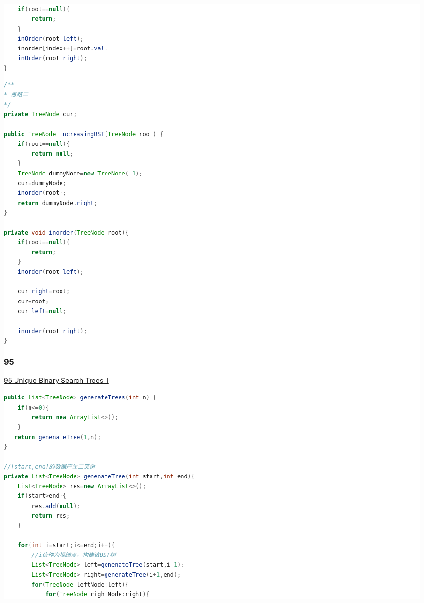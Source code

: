 ```java
    if(root==null){
        return;
    }
    inOrder(root.left);
    inorder[index++]=root.val;
    inOrder(root.right);
}
```

```java
/**
* 思路二
*/
private TreeNode cur;

public TreeNode increasingBST(TreeNode root) {
    if(root==null){
        return null;
    }
    TreeNode dummyNode=new TreeNode(-1);
    cur=dummyNode;
    inorder(root);
    return dummyNode.right;
}

private void inorder(TreeNode root){
    if(root==null){
        return;
    }
    inorder(root.left);

    cur.right=root;
    cur=root;
    cur.left=null;

    inorder(root.right);
}
```

### 95
[95 Unique Binary Search Trees II](https://leetcode.com/problems/unique-binary-search-trees-ii/description/)
```java
public List<TreeNode> generateTrees(int n) {
    if(n<=0){
        return new ArrayList<>();
    }
   return genenateTree(1,n);
}

//[start,end]的数据产生二叉树
private List<TreeNode> genenateTree(int start,int end){
    List<TreeNode> res=new ArrayList<>();
    if(start>end){
        res.add(null);
        return res;
    }

    for(int i=start;i<=end;i++){
        //i值作为根结点，构建该BST树
        List<TreeNode> left=genenateTree(start,i-1);
        List<TreeNode> right=genenateTree(i+1,end);
        for(TreeNode leftNode:left){
            for(TreeNode rightNode:right){
```